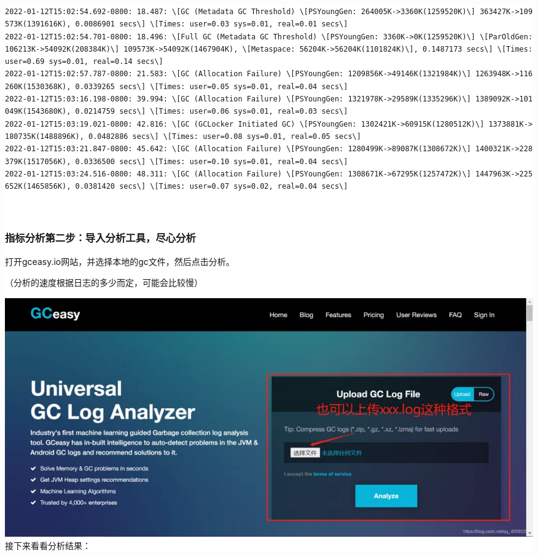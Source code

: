 ```
2022-01-12T15:02:54.692-0800: 18.487: \[GC (Metadata GC Threshold) \[PSYoungGen: 264005K->3360K(1259520K)\] 363427K->109573K(1391616K), 0.0086901 secs\] \[Times: user=0.03 sys=0.01, real=0.01 secs\]   
2022-01-12T15:02:54.701-0800: 18.496: \[Full GC (Metadata GC Threshold) \[PSYoungGen: 3360K->0K(1259520K)\] \[ParOldGen: 106213K->54092K(208384K)\] 109573K->54092K(1467904K), \[Metaspace: 56204K->56204K(1101824K)\], 0.1487173 secs\] \[Times: user=0.69 sys=0.01, real=0.14 secs\]   
2022-01-12T15:02:57.787-0800: 21.583: \[GC (Allocation Failure) \[PSYoungGen: 1209856K->49146K(1321984K)\] 1263948K->116260K(1530368K), 0.0339265 secs\] \[Times: user=0.05 sys=0.01, real=0.04 secs\]   
2022-01-12T15:03:16.198-0800: 39.994: \[GC (Allocation Failure) \[PSYoungGen: 1321978K->29589K(1335296K)\] 1389092K->101049K(1543680K), 0.0214759 secs\] \[Times: user=0.06 sys=0.01, real=0.03 secs\]   
2022-01-12T15:03:19.021-0800: 42.816: \[GC (GCLocker Initiated GC) \[PSYoungGen: 1302421K->60915K(1280512K)\] 1373881K->180735K(1488896K), 0.0482886 secs\] \[Times: user=0.08 sys=0.01, real=0.05 secs\]   
2022-01-12T15:03:21.847-0800: 45.642: \[GC (Allocation Failure) \[PSYoungGen: 1280499K->89087K(1308672K)\] 1400321K->228379K(1517056K), 0.0336500 secs\] \[Times: user=0.10 sys=0.01, real=0.04 secs\]   
2022-01-12T15:03:24.516-0800: 48.311: \[GC (Allocation Failure) \[PSYoungGen: 1308671K->67295K(1257472K)\] 1447963K->225652K(1465856K), 0.0381420 secs\] \[Times: user=0.07 sys=0.02, real=0.04 secs\]  



```

### 指标分析第二步：导入分析工具，尽心分析

打开gceasy.io网站，并选择本地的gc文件，然后点击分析。

（分析的速度根据日志的多少而定，可能会比较慢）

![](./2024/06/16/JVM如何调优/1.png)
接下来看看分析结果：
